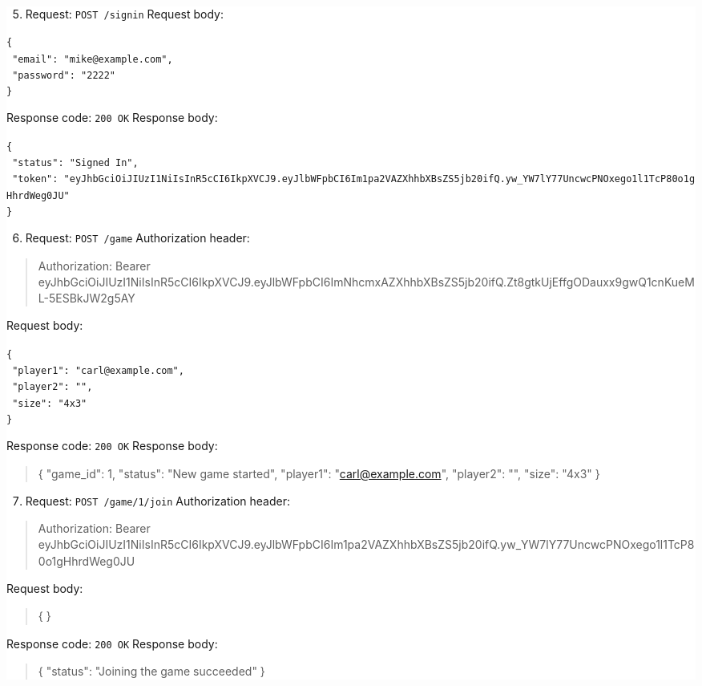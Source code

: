 ```
```
5. Request: `POST /signin`
Request body:
```
{
 "email": "mike@example.com",
 "password": "2222"
}
```

Response code: `200 OK`
Response body:
```
{
 "status": "Signed In",
 "token": "eyJhbGciOiJIUzI1NiIsInR5cCI6IkpXVCJ9.eyJlbWFpbCI6Im1pa2VAZXhhbXBsZS5jb20ifQ.yw_YW7lY77UncwcPNOxego1l1TcP80o1gHhrdWeg0JU"
}
```
6. Request: `POST /game`
Authorization header:
> Authorization: Bearer eyJhbGciOiJIUzI1NiIsInR5cCI6IkpXVCJ9.eyJlbWFpbCI6ImNhcmxAZXhhbXBsZS5jb20ifQ.Zt8gtkUjEffgODauxx9gwQ1cnKueML-5ESBkJW2g5AY

Request body:
```
{
 "player1": "carl@example.com",
 "player2": "",
 "size": "4x3"
}
```

Response code: `200 OK`
Response body:
> {
> "game_id": 1,
> "status": "New game started",
> "player1": "carl@example.com",
> "player2": "",
> "size": "4x3"
> }

7. Request: `POST /game/1/join`
Authorization header:
> Authorization: Bearer eyJhbGciOiJIUzI1NiIsInR5cCI6IkpXVCJ9.eyJlbWFpbCI6Im1pa2VAZXhhbXBsZS5jb20ifQ.yw_YW7lY77UncwcPNOxego1l1TcP80o1gHhrdWeg0JU

Request body:
> { }

Response code: `200 OK`
Response body:
> {
> "status": "Joining the game succeeded"
> }

